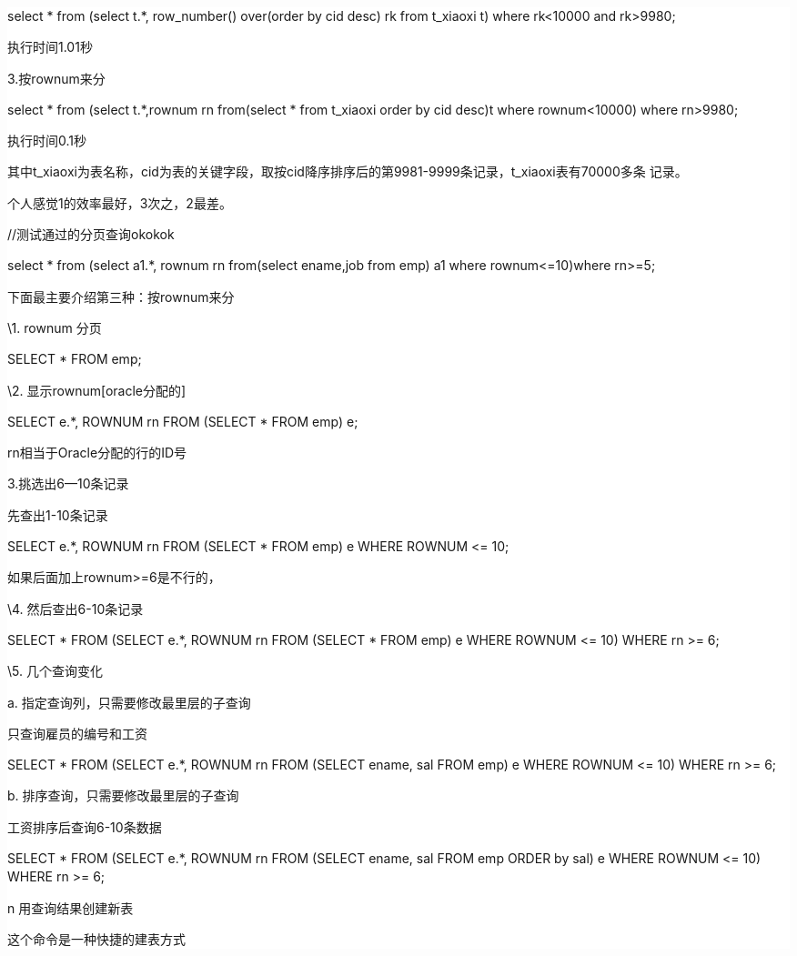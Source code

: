 select * from (select t.*, row_number() over(order by cid desc) rk from t_xiaoxi t) where rk<10000 and rk>9980;

执行时间1.01秒 

3.按rownum来分

 select * from (select t.*,rownum rn from(select * from t_xiaoxi order by cid desc)t where rownum<10000) where rn>9980;

执行时间0.1秒

其中t_xiaoxi为表名称，cid为表的关键字段，取按cid降序排序后的第9981-9999条记录，t_xiaoxi表有70000多条 记录。

个人感觉1的效率最好，3次之，2最差。

//测试通过的分页查询okokok 

select * from (select a1.*, rownum rn from(select ename,job from emp) a1 where rownum<=10)where rn>=5;

下面最主要介绍第三种：按rownum来分

\1. rownum 分页

SELECT * FROM emp; 

\2. 显示rownum[oracle分配的] 

SELECT e.*, ROWNUM rn FROM (SELECT * FROM emp) e;

rn相当于Oracle分配的行的ID号

3.挑选出6—10条记录

先查出1-10条记录

SELECT e.*, ROWNUM rn FROM (SELECT * FROM emp) e WHERE ROWNUM <= 10;

如果后面加上rownum>=6是不行的，

 \4. 然后查出6-10条记录 

SELECT * FROM (SELECT e.*, ROWNUM rn FROM (SELECT * FROM emp) e WHERE ROWNUM <= 10) WHERE rn >= 6; 

\5. 几个查询变化 

a. 指定查询列，只需要修改最里层的子查询

只查询雇员的编号和工资

SELECT * FROM (SELECT e.*, ROWNUM rn FROM (SELECT ename, sal FROM emp) e WHERE ROWNUM <= 10) WHERE rn >= 6; 

b. 排序查询，只需要修改最里层的子查询

工资排序后查询6-10条数据

SELECT * FROM (SELECT e.*, ROWNUM rn FROM (SELECT ename, sal FROM emp ORDER by sal) e WHERE ROWNUM <= 10) WHERE rn >= 6; 

n 用查询结果创建新表

这个命令是一种快捷的建表方式
